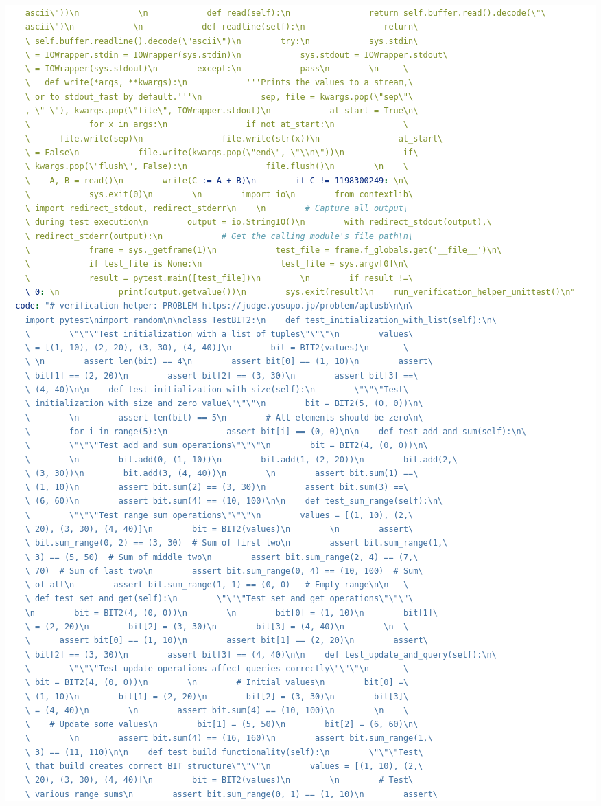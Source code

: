 ```yaml
    ascii\"))\n            \n            def read(self):\n                return self.buffer.read().decode(\"\
    ascii\")\n            \n            def readline(self):\n                return\
    \ self.buffer.readline().decode(\"ascii\")\n        try:\n            sys.stdin\
    \ = IOWrapper.stdin = IOWrapper(sys.stdin)\n            sys.stdout = IOWrapper.stdout\
    \ = IOWrapper(sys.stdout)\n        except:\n            pass\n        \n     \
    \   def write(*args, **kwargs):\n            '''Prints the values to a stream,\
    \ or to stdout_fast by default.'''\n            sep, file = kwargs.pop(\"sep\"\
    , \" \"), kwargs.pop(\"file\", IOWrapper.stdout)\n            at_start = True\n\
    \            for x in args:\n                if not at_start:\n              \
    \      file.write(sep)\n                file.write(str(x))\n                at_start\
    \ = False\n            file.write(kwargs.pop(\"end\", \"\\n\"))\n            if\
    \ kwargs.pop(\"flush\", False):\n                file.flush()\n        \n    \
    \    A, B = read()\n        write(C := A + B)\n        if C != 1198300249: \n\
    \            sys.exit(0)\n        \n        import io\n        from contextlib\
    \ import redirect_stdout, redirect_stderr\n    \n        # Capture all output\
    \ during test execution\n        output = io.StringIO()\n        with redirect_stdout(output),\
    \ redirect_stderr(output):\n            # Get the calling module's file path\n\
    \            frame = sys._getframe(1)\n            test_file = frame.f_globals.get('__file__')\n\
    \            if test_file is None:\n                test_file = sys.argv[0]\n\
    \            result = pytest.main([test_file])\n        \n        if result !=\
    \ 0: \n            print(output.getvalue())\n        sys.exit(result)\n    run_verification_helper_unittest()\n"
  code: "# verification-helper: PROBLEM https://judge.yosupo.jp/problem/aplusb\n\n\
    import pytest\nimport random\n\nclass TestBIT2:\n    def test_initialization_with_list(self):\n\
    \        \"\"\"Test initialization with a list of tuples\"\"\"\n        values\
    \ = [(1, 10), (2, 20), (3, 30), (4, 40)]\n        bit = BIT2(values)\n       \
    \ \n        assert len(bit) == 4\n        assert bit[0] == (1, 10)\n        assert\
    \ bit[1] == (2, 20)\n        assert bit[2] == (3, 30)\n        assert bit[3] ==\
    \ (4, 40)\n\n    def test_initialization_with_size(self):\n        \"\"\"Test\
    \ initialization with size and zero value\"\"\"\n        bit = BIT2(5, (0, 0))\n\
    \        \n        assert len(bit) == 5\n        # All elements should be zero\n\
    \        for i in range(5):\n            assert bit[i] == (0, 0)\n\n    def test_add_and_sum(self):\n\
    \        \"\"\"Test add and sum operations\"\"\"\n        bit = BIT2(4, (0, 0))\n\
    \        \n        bit.add(0, (1, 10))\n        bit.add(1, (2, 20))\n        bit.add(2,\
    \ (3, 30))\n        bit.add(3, (4, 40))\n        \n        assert bit.sum(1) ==\
    \ (1, 10)\n        assert bit.sum(2) == (3, 30)\n        assert bit.sum(3) ==\
    \ (6, 60)\n        assert bit.sum(4) == (10, 100)\n\n    def test_sum_range(self):\n\
    \        \"\"\"Test range sum operations\"\"\"\n        values = [(1, 10), (2,\
    \ 20), (3, 30), (4, 40)]\n        bit = BIT2(values)\n        \n        assert\
    \ bit.sum_range(0, 2) == (3, 30)  # Sum of first two\n        assert bit.sum_range(1,\
    \ 3) == (5, 50)  # Sum of middle two\n        assert bit.sum_range(2, 4) == (7,\
    \ 70)  # Sum of last two\n        assert bit.sum_range(0, 4) == (10, 100)  # Sum\
    \ of all\n        assert bit.sum_range(1, 1) == (0, 0)   # Empty range\n\n   \
    \ def test_set_and_get(self):\n        \"\"\"Test set and get operations\"\"\"\
    \n        bit = BIT2(4, (0, 0))\n        \n        bit[0] = (1, 10)\n        bit[1]\
    \ = (2, 20)\n        bit[2] = (3, 30)\n        bit[3] = (4, 40)\n        \n  \
    \      assert bit[0] == (1, 10)\n        assert bit[1] == (2, 20)\n        assert\
    \ bit[2] == (3, 30)\n        assert bit[3] == (4, 40)\n\n    def test_update_and_query(self):\n\
    \        \"\"\"Test update operations affect queries correctly\"\"\"\n       \
    \ bit = BIT2(4, (0, 0))\n        \n        # Initial values\n        bit[0] =\
    \ (1, 10)\n        bit[1] = (2, 20)\n        bit[2] = (3, 30)\n        bit[3]\
    \ = (4, 40)\n        \n        assert bit.sum(4) == (10, 100)\n        \n    \
    \    # Update some values\n        bit[1] = (5, 50)\n        bit[2] = (6, 60)\n\
    \        \n        assert bit.sum(4) == (16, 160)\n        assert bit.sum_range(1,\
    \ 3) == (11, 110)\n\n    def test_build_functionality(self):\n        \"\"\"Test\
    \ that build creates correct BIT structure\"\"\"\n        values = [(1, 10), (2,\
    \ 20), (3, 30), (4, 40)]\n        bit = BIT2(values)\n        \n        # Test\
    \ various range sums\n        assert bit.sum_range(0, 1) == (1, 10)\n        assert\
```